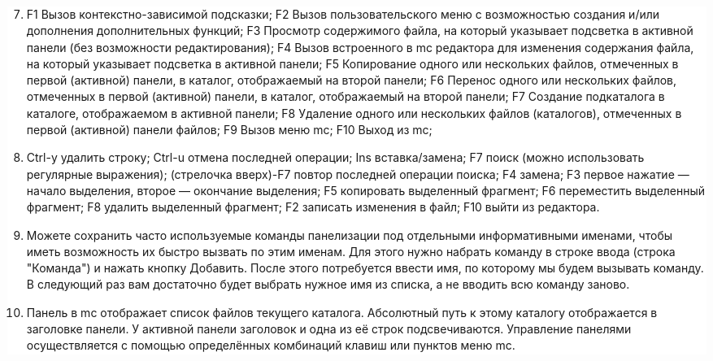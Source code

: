 7. F1 Вызов контекстно-зависимой подсказки;
F2 Вызов пользовательского меню с возможностью создания и/или дополнения дополнительных функций;
F3 Просмотр содержимого файла, на который указывает подсветка в активной панели (без возможности редактирования);
F4 Вызов встроенного в mc редактора для изменения содержания файла, на который указывает подсветка в активной панели;
F5 Копирование одного или нескольких файлов, отмеченных в первой (активной) панели, в каталог, отображаемый на второй панели;
F6 Перенос одного или нескольких файлов, отмеченных в первой (активной) панели, в каталог, отображаемый на второй панели;
F7 Создание подкаталога в каталоге, отображаемом в активной панели;
F8 Удаление одного или нескольких файлов (каталогов), отмеченных в первой (активной) панели файлов;
F9 Вызов меню mc;
F10 Выход из mc;

8. Ctrl-y удалить строку;
Ctrl-u отмена последней операции; Ins вставка/замена;
F7 поиск (можно использовать регулярные выражения);
(стрелочка вверх)-F7 повтор последней операции поиска;
F4 замена;
F3 первое нажатие — начало выделения,
второе — окончание выделения;
F5 копировать выделенный фрагмент;
F6 переместить выделенный фрагмент;
F8 удалить выделенный фрагмент;
F2 записать изменения в файл;
F10 выйти из редактора.

9. Можете сохранить часто используемые команды панелизации под отдельными информативными именами, чтобы иметь возможность их быстро вызвать по этим именам. Для этого нужно набрать команду в строке ввода (строка "Команда") и нажать кнопку Добавить. После этого потребуется ввести имя, по которому мы будем вызывать команду. В следующий раз вам достаточно будет выбрать нужное имя из списка, а не вводить всю команду заново.

10. Панель в mc отображает список файлов текущего каталога. Абсолютный путь к этому каталогу отображается в заголовке панели. У активной панели заголовок и одна из её строк подсвечиваются. Управление панелями осуществляется с помощью определённых комбинаций клавиш или пунктов меню mc.
